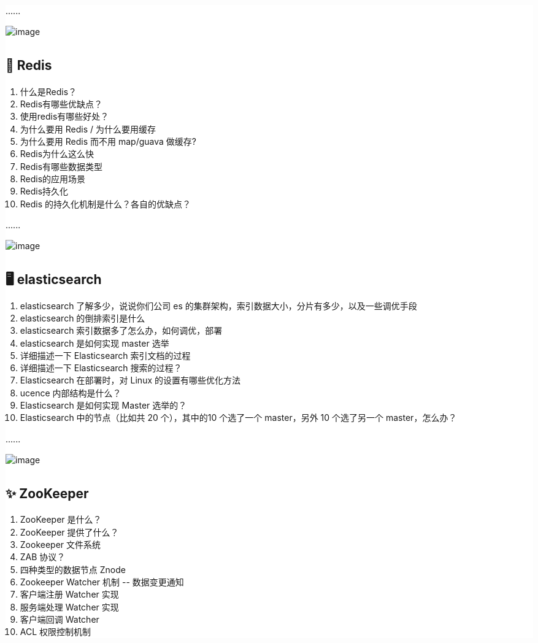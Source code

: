  ......
 
 ![image](https://user-images.githubusercontent.com/28288225/156371445-943789a9-a557-4184-b9ac-32b5a0886b2d.png)



## 👏 Redis

1. 什么是Redis？
2. Redis有哪些优缺点？
3. 使用redis有哪些好处？
4. 为什么要用 Redis / 为什么要用缓存
5. 为什么要用 Redis 而不用 map/guava 做缓存?
6. Redis为什么这么快
7. Redis有哪些数据类型
8. Redis的应用场景
9. Redis持久化
10. Redis 的持久化机制是什么？各自的优缺点？

 ......

![image](https://user-images.githubusercontent.com/28288225/156370431-9878cbb8-8cce-45bb-9af7-1ea3684d672f.png)



## 🖥️ elasticsearch
1. elasticsearch 了解多少，说说你们公司 es 的集群架构，索引数据大小，分片有多少，以及一些调优手段 
2. elasticsearch 的倒排索引是什么
3. elasticsearch 索引数据多了怎么办，如何调优，部署
4. elasticsearch 是如何实现 master 选举
5. 详细描述一下 Elasticsearch 索引文档的过程
6. 详细描述一下 Elasticsearch 搜索的过程？
7. Elasticsearch 在部署时，对 Linux 的设置有哪些优化方法
8. ucence 内部结构是什么？
9. Elasticsearch 是如何实现 Master 选举的？
10. Elasticsearch 中的节点（比如共 20 个），其中的10 个选了一个 master，另外 10 个选了另一个 master，怎么办？


 ......


![image](https://user-images.githubusercontent.com/28288225/156193359-35dd56c6-6e45-4e4b-86c3-0a11d20cb9f5.png)



## ✨ ZooKeeper

1. ZooKeeper 是什么？
2. ZooKeeper 提供了什么？
3. Zookeeper 文件系统
4. ZAB 协议？
5. 四种类型的数据节点 Znode
6. Zookeeper Watcher 机制 -- 数据变更通知
7. 客户端注册 Watcher 实现
8. 服务端处理 Watcher 实现
9. 客户端回调 Watcher
10. ACL 权限控制机制

